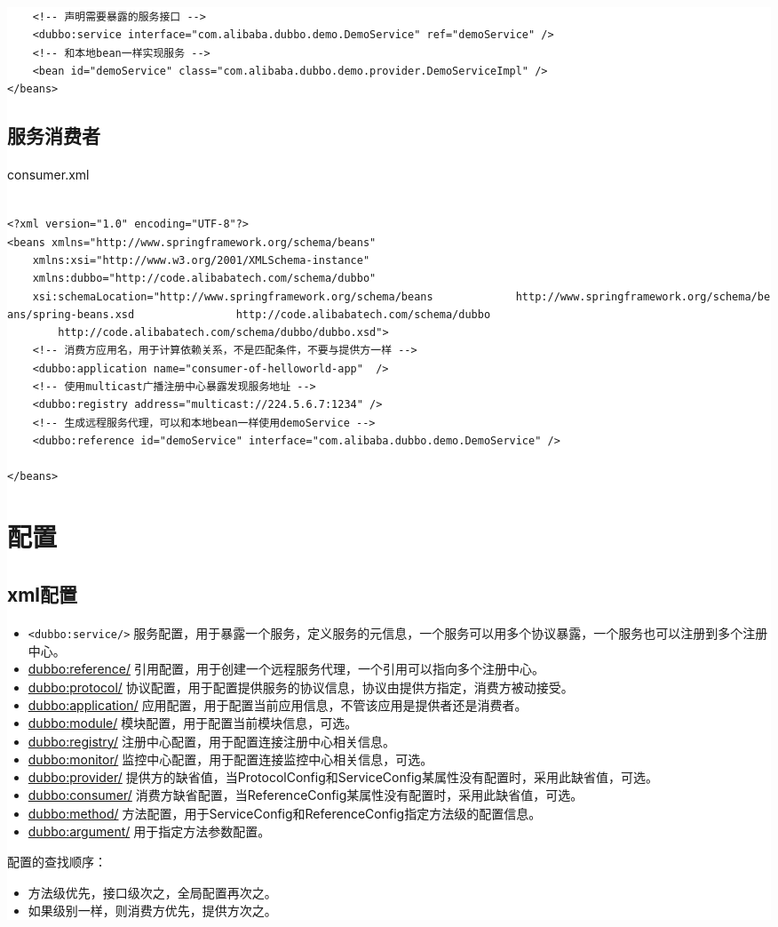 ```
    <!-- 声明需要暴露的服务接口 -->
    <dubbo:service interface="com.alibaba.dubbo.demo.DemoService" ref="demoService" />
    <!-- 和本地bean一样实现服务 -->
    <bean id="demoService" class="com.alibaba.dubbo.demo.provider.DemoServiceImpl" />
</beans>
```

## 服务消费者

consumer.xml

```

<?xml version="1.0" encoding="UTF-8"?>
<beans xmlns="http://www.springframework.org/schema/beans"
    xmlns:xsi="http://www.w3.org/2001/XMLSchema-instance"
    xmlns:dubbo="http://code.alibabatech.com/schema/dubbo"
    xsi:schemaLocation="http://www.springframework.org/schema/beans        		http://www.springframework.org/schema/beans/spring-beans.xsd        		http://code.alibabatech.com/schema/dubbo
    	http://code.alibabatech.com/schema/dubbo/dubbo.xsd">
    <!-- 消费方应用名，用于计算依赖关系，不是匹配条件，不要与提供方一样 -->
    <dubbo:application name="consumer-of-helloworld-app"  />
    <!-- 使用multicast广播注册中心暴露发现服务地址 -->
    <dubbo:registry address="multicast://224.5.6.7:1234" />
    <!-- 生成远程服务代理，可以和本地bean一样使用demoService -->
    <dubbo:reference id="demoService" interface="com.alibaba.dubbo.demo.DemoService" />
 
</beans>
```

# 配置

## xml配置

- `<dubbo:service/>` 服务配置，用于暴露一个服务，定义服务的元信息，一个服务可以用多个协议暴露，一个服务也可以注册到多个注册中心。
- <dubbo:reference/> 引用配置，用于创建一个远程服务代理，一个引用可以指向多个注册中心。
- <dubbo:protocol/> 协议配置，用于配置提供服务的协议信息，协议由提供方指定，消费方被动接受。
- <dubbo:application/> 应用配置，用于配置当前应用信息，不管该应用是提供者还是消费者。
- <dubbo:module/> 模块配置，用于配置当前模块信息，可选。
- <dubbo:registry/> 注册中心配置，用于配置连接注册中心相关信息。
- <dubbo:monitor/> 监控中心配置，用于配置连接监控中心相关信息，可选。
- <dubbo:provider/> 提供方的缺省值，当ProtocolConfig和ServiceConfig某属性没有配置时，采用此缺省值，可选。
- <dubbo:consumer/> 消费方缺省配置，当ReferenceConfig某属性没有配置时，采用此缺省值，可选。
- <dubbo:method/> 方法配置，用于ServiceConfig和ReferenceConfig指定方法级的配置信息。
- <dubbo:argument/> 用于指定方法参数配置。

配置的查找顺序：

- 方法级优先，接口级次之，全局配置再次之。
- 如果级别一样，则消费方优先，提供方次之。
